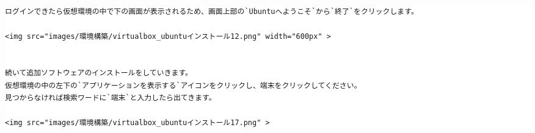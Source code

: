     ログインできたら仮想環境の中で下の画面が表示されるため、画面上部の`Ubuntuへようこそ`から`終了`をクリックします。

    <img src="images/環境構築/virtualbox_ubuntuインストール12.png" width="600px" >

    
    続いて追加ソフトウェアのインストールをしていきます。  
    仮想環境の中の左下の`アプリケーションを表示する`アイコンをクリックし、端末をクリックしてください。  
    見つからなければ検索ワードに`端末`と入力したら出てきます。

    <img src="images/環境構築/virtualbox_ubuntuインストール17.png" >

